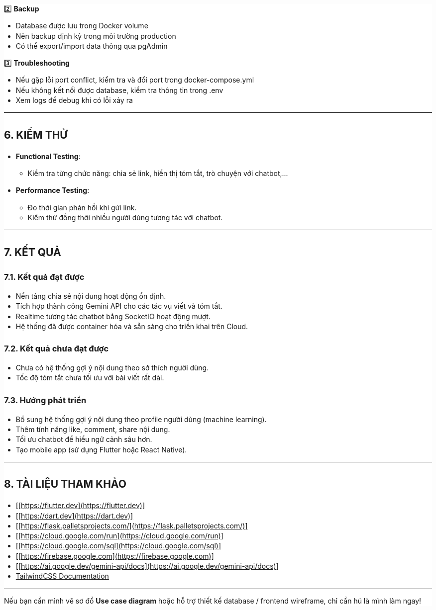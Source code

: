 2️⃣ **Backup**

* Database được lưu trong Docker volume
* Nên backup định kỳ trong môi trường production
* Có thể export/import data thông qua pgAdmin

3️⃣ **Troubleshooting**

* Nếu gặp lỗi port conflict, kiểm tra và đổi port trong docker-compose.yml
* Nếu không kết nối được database, kiểm tra thông tin trong .env
* Xem logs để debug khi có lỗi xảy ra

---

## **6. KIỂM THỬ**

* **Functional Testing**:

  * Kiểm tra từng chức năng: chia sẻ link, hiển thị tóm tắt, trò chuyện với chatbot,...
* **Performance Testing**:

  * Đo thời gian phản hồi khi gửi link.
  * Kiểm thử đồng thời nhiều người dùng tương tác với chatbot.

---

## **7. KẾT QUẢ**

### **7.1. Kết quả đạt được**

* Nền tảng chia sẻ nội dung hoạt động ổn định.
* Tích hợp thành công Gemini API cho các tác vụ viết và tóm tắt.
* Realtime tương tác chatbot bằng SocketIO hoạt động mượt.
* Hệ thống đã được container hóa và sẵn sàng cho triển khai trên Cloud.

### **7.2. Kết quả chưa đạt được**

* Chưa có hệ thống gợi ý nội dung theo sở thích người dùng.
* Tốc độ tóm tắt chưa tối ưu với bài viết rất dài.

### **7.3. Hướng phát triển**

* Bổ sung hệ thống gợi ý nội dung theo profile người dùng (machine learning).
* Thêm tính năng like, comment, share nội dung.
* Tối ưu chatbot để hiểu ngữ cảnh sâu hơn.
* Tạo mobile app (sử dụng Flutter hoặc React Native).

---

## **8. TÀI LIỆU THAM KHẢO**

* \[[https://flutter.dev](https://flutter.dev)]
* \[[https://dart.dev](https://dart.dev)]
* \[[https://flask.palletsprojects.com/](https://flask.palletsprojects.com/)]
* \[[https://cloud.google.com/run](https://cloud.google.com/run)]
* \[[https://cloud.google.com/sql](https://cloud.google.com/sql)]
* \[[https://firebase.google.com](https://firebase.google.com)]
* \[[https://ai.google.dev/gemini-api/docs](https://ai.google.dev/gemini-api/docs)]
* [TailwindCSS Documentation](https://tailwindcss.com/docs)

---

Nếu bạn cần mình vẽ sơ đồ **Use case diagram** hoặc hỗ trợ thiết kế database / frontend wireframe, chỉ cần hú là mình làm ngay!
